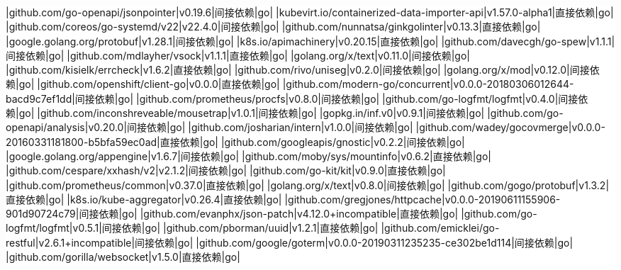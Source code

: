 |github.com/go-openapi/jsonpointer|v0.19.6|间接依赖|go|
|kubevirt.io/containerized-data-importer-api|v1.57.0-alpha1|直接依赖|go|
|github.com/coreos/go-systemd/v22|v22.4.0|间接依赖|go|
|github.com/nunnatsa/ginkgolinter|v0.13.3|直接依赖|go|
|google.golang.org/protobuf|v1.28.1|间接依赖|go|
|k8s.io/apimachinery|v0.20.15|直接依赖|go|
|github.com/davecgh/go-spew|v1.1.1|间接依赖|go|
|github.com/mdlayher/vsock|v1.1.1|直接依赖|go|
|golang.org/x/text|v0.11.0|间接依赖|go|
|github.com/kisielk/errcheck|v1.6.2|直接依赖|go|
|github.com/rivo/uniseg|v0.2.0|间接依赖|go|
|golang.org/x/mod|v0.12.0|间接依赖|go|
|github.com/openshift/client-go|v0.0.0|直接依赖|go|
|github.com/modern-go/concurrent|v0.0.0-20180306012644-bacd9c7ef1dd|间接依赖|go|
|github.com/prometheus/procfs|v0.8.0|间接依赖|go|
|github.com/go-logfmt/logfmt|v0.4.0|间接依赖|go|
|github.com/inconshreveable/mousetrap|v1.0.1|间接依赖|go|
|gopkg.in/inf.v0|v0.9.1|间接依赖|go|
|github.com/go-openapi/analysis|v0.20.0|间接依赖|go|
|github.com/josharian/intern|v1.0.0|间接依赖|go|
|github.com/wadey/gocovmerge|v0.0.0-20160331181800-b5bfa59ec0ad|直接依赖|go|
|github.com/googleapis/gnostic|v0.2.2|间接依赖|go|
|google.golang.org/appengine|v1.6.7|间接依赖|go|
|github.com/moby/sys/mountinfo|v0.6.2|直接依赖|go|
|github.com/cespare/xxhash/v2|v2.1.2|间接依赖|go|
|github.com/go-kit/kit|v0.9.0|直接依赖|go|
|github.com/prometheus/common|v0.37.0|直接依赖|go|
|golang.org/x/text|v0.8.0|间接依赖|go|
|github.com/gogo/protobuf|v1.3.2|直接依赖|go|
|k8s.io/kube-aggregator|v0.26.4|直接依赖|go|
|github.com/gregjones/httpcache|v0.0.0-20190611155906-901d90724c79|间接依赖|go|
|github.com/evanphx/json-patch|v4.12.0+incompatible|直接依赖|go|
|github.com/go-logfmt/logfmt|v0.5.1|间接依赖|go|
|github.com/pborman/uuid|v1.2.1|直接依赖|go|
|github.com/emicklei/go-restful|v2.6.1+incompatible|间接依赖|go|
|github.com/google/goterm|v0.0.0-20190311235235-ce302be1d114|间接依赖|go|
|github.com/gorilla/websocket|v1.5.0|直接依赖|go|
